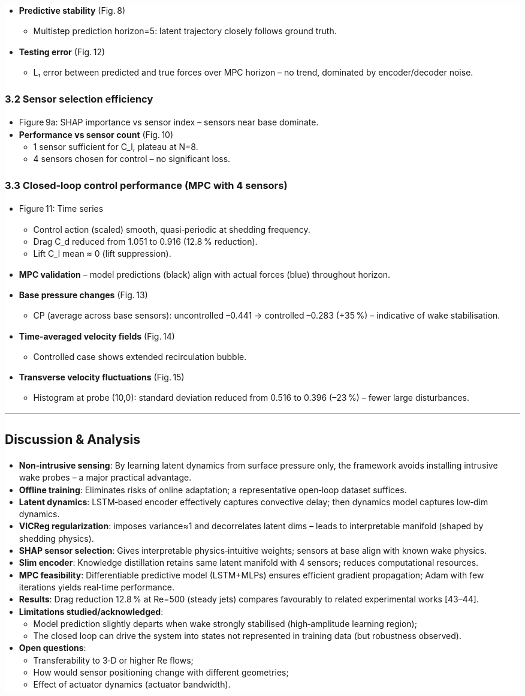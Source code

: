 - **Predictive stability** (Fig. 8)  
  - Multistep prediction horizon=5: latent trajectory closely follows ground truth.  

- **Testing error** (Fig. 12)  
  - L₁ error between predicted and true forces over MPC horizon – no trend, dominated by encoder/decoder noise.  

### 3.2 Sensor selection efficiency  

- Figure 9a: SHAP importance vs sensor index – sensors near base dominate.  
- **Performance vs sensor count** (Fig. 10)  
  - 1 sensor sufficient for C_l, plateau at N=8.  
  - 4 sensors chosen for control – no significant loss.  

### 3.3 Closed‑loop control performance (MPC with 4 sensors)  

- Figure 11: Time series  
  - Control action (scaled) smooth, quasi‑periodic at shedding frequency.  
  - Drag C_d reduced from 1.051 to 0.916 (12.8 % reduction).  
  - Lift C_l mean ≈ 0 (lift suppression).  

- **MPC validation** – model predictions (black) align with actual forces (blue) throughout horizon.  

- **Base pressure changes** (Fig. 13)  
  - CP (average across base sensors): uncontrolled –0.441 → controlled –0.283 (+35 %) – indicative of wake stabilisation.  

- **Time‑averaged velocity fields** (Fig. 14)  
  - Controlled case shows extended recirculation bubble.  

- **Transverse velocity fluctuations** (Fig. 15)  
  - Histogram at probe (10,0): standard deviation reduced from 0.516 to 0.396 (–23 %) – fewer large disturbances.  

---------------------------------------------------------------------

## Discussion & Analysis  

- **Non‑intrusive sensing**: By learning latent dynamics from surface pressure only, the framework avoids installing intrusive wake probes – a major practical advantage.  
- **Offline training**: Eliminates risks of online adaptation; a representative open‑loop dataset suffices.  
- **Latent dynamics**: LSTM‑based encoder effectively captures convective delay; then dynamics model captures low‑dim dynamics.  
- **VICReg regularization**: imposes variance≈1 and decorrelates latent dims – leads to interpretable manifold (shaped by shedding physics).  
- **SHAP sensor selection**: Gives interpretable physics‑intuitive weights; sensors at base align with known wake physics.  
- **Slim encoder**: Knowledge distillation retains same latent manifold with 4 sensors; reduces computational resources.  
- **MPC feasibility**: Differentiable predictive model (LSTM+MLPs) ensures efficient gradient propagation; Adam with few iterations yields real‑time performance.  
- **Results**: Drag reduction 12.8 % at Re=500 (steady jets) compares favourably to related experimental works [43–44].  
- **Limitations studied/acknowledged**:  
  - Model prediction slightly departs when wake strongly stabilised (high‑amplitude learning region);  
  - The closed loop can drive the system into states not represented in training data (but robustness observed).  
- **Open questions**:  
  - Transferability to 3‑D or higher Re flows;  
  - How would sensor positioning change with different geometries;  
  - Effect of actuator dynamics (actuator bandwidth).  
